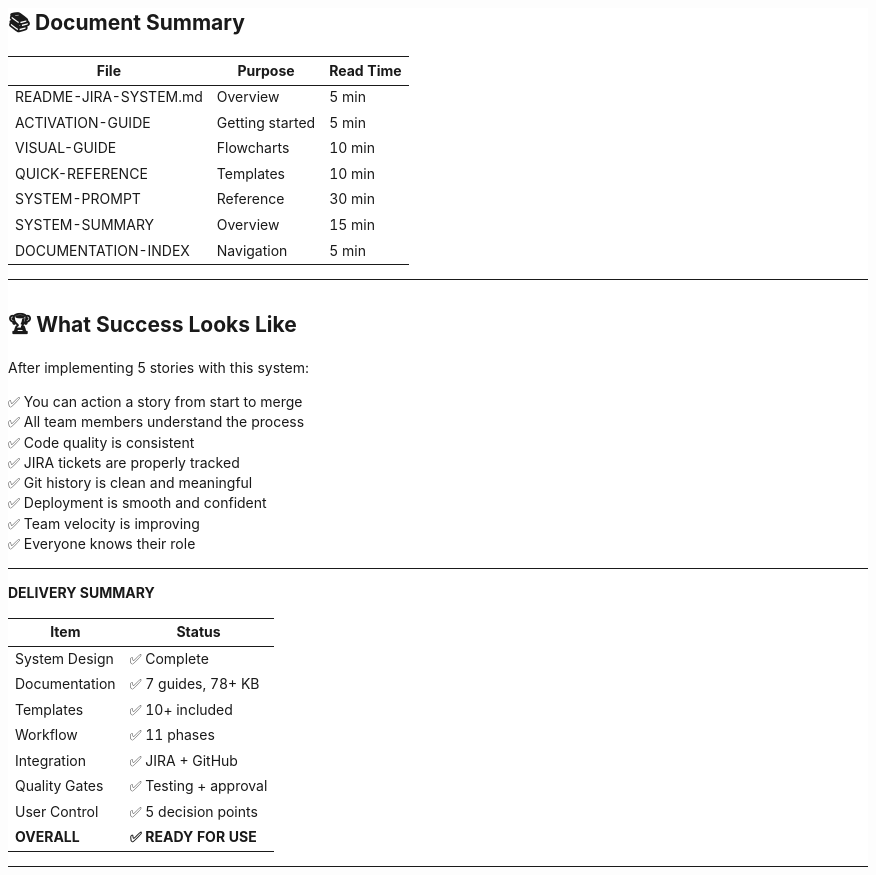 ## 📚 Document Summary

| File                  | Purpose         | Read Time |
| --------------------- | --------------- | --------- |
| README-JIRA-SYSTEM.md | Overview        | 5 min     |
| ACTIVATION-GUIDE      | Getting started | 5 min     |
| VISUAL-GUIDE          | Flowcharts      | 10 min    |
| QUICK-REFERENCE       | Templates       | 10 min    |
| SYSTEM-PROMPT         | Reference       | 30 min    |
| SYSTEM-SUMMARY        | Overview        | 15 min    |
| DOCUMENTATION-INDEX   | Navigation      | 5 min     |

---

## 🏆 What Success Looks Like

After implementing 5 stories with this system:

✅ You can action a story from start to merge  
✅ All team members understand the process  
✅ Code quality is consistent  
✅ JIRA tickets are properly tracked  
✅ Git history is clean and meaningful  
✅ Deployment is smooth and confident  
✅ Team velocity is improving  
✅ Everyone knows their role

---

**DELIVERY SUMMARY**

| Item          | Status                |
| ------------- | --------------------- |
| System Design | ✅ Complete           |
| Documentation | ✅ 7 guides, 78+ KB   |
| Templates     | ✅ 10+ included       |
| Workflow      | ✅ 11 phases          |
| Integration   | ✅ JIRA + GitHub      |
| Quality Gates | ✅ Testing + approval |
| User Control  | ✅ 5 decision points  |
| **OVERALL**   | **✅ READY FOR USE**  |

---